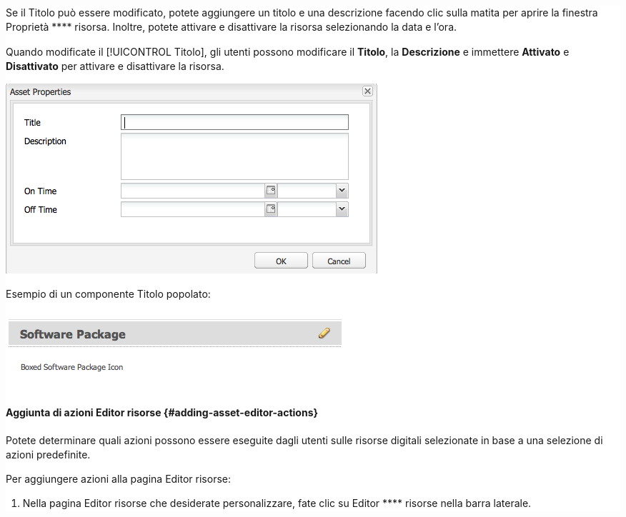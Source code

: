 Se il Titolo può essere modificato, potete aggiungere un titolo e una descrizione facendo clic sulla matita per aprire la finestra Proprietà **** risorsa. Inoltre, potete attivare e disattivare la risorsa selezionando la data e l’ora.

Quando modificate il [!UICONTROL Titolo], gli utenti possono modificare il **Titolo**, la **Descrizione** e immettere **Attivato** e **Disattivato** per attivare e disattivare la risorsa.

![screen_shot_2012-04-23at35241pm](assets/screen_shot_2012-04-23at35241pm.png)

Esempio di un componente Titolo popolato:

![chlimage_1-164](assets/chlimage_1-392.png)

#### Aggiunta di azioni Editor risorse {#adding-asset-editor-actions}

Potete determinare quali azioni possono essere eseguite dagli utenti sulle risorse digitali selezionate in base a una selezione di azioni predefinite.

Per aggiungere azioni alla pagina Editor risorse:

1. Nella pagina Editor risorse che desiderate personalizzare, fate clic su Editor **** risorse nella barra laterale.
